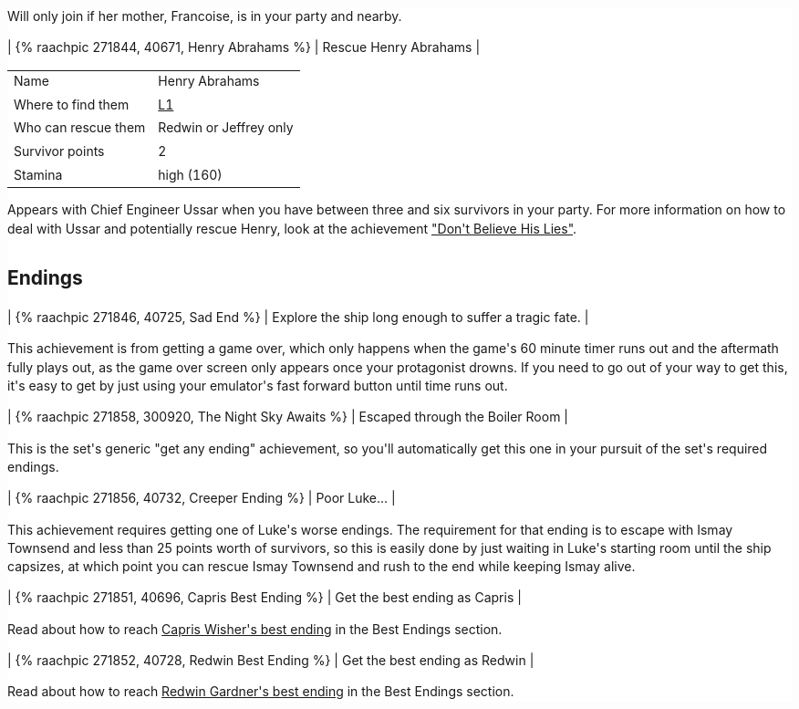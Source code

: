 Will only join if her mother, Francoise, is in your party and nearby.

<a name="survivor-henry"></a>

| {% raachpic 271844, 40671, Henry Abrahams %} | Rescue Henry Abrahams |

|                     |                        |
| :------------------ | :--------------------- |
| Name                | Henry Abrahams         |
| Where to find them  | [L1](#game-map)        |
| Who can rescue them | Redwin or Jeffrey only |
| Survivor points     | 2                      |
| Stamina             | high (160)             |

Appears with Chief Engineer Ussar when you have between three and six survivors in your party. For more information on how to deal with Ussar and potentially rescue Henry, look at the achievement ["Don't Believe His Lies"](#ach-ussar).

## Endings

| {% raachpic 271846, 40725, Sad End %} | Explore the ship long enough to suffer a tragic fate. |

This achievement is from getting a game over, which only happens when the game's 60 minute timer runs out and the aftermath fully plays out, as the game over screen only appears once your protagonist drowns. If you need to go out of your way to get this, it's easy to get by just using your emulator's fast forward button until time runs out.
    
| {% raachpic 271858, 300920, The Night Sky Awaits %} | Escaped through the Boiler Room |

This is the set's generic "get any ending" achievement, so you'll automatically get this one in your pursuit of the set's required endings.
    
| {% raachpic 271856, 40732, Creeper Ending %} | Poor Luke... |

This achievement requires getting one of Luke's worse endings. The requirement for that ending is to escape with Ismay Townsend and less than 25 points worth of survivors, so this is easily done by just waiting in Luke's starting room until the ship capsizes, at which point you can rescue Ismay Townsend and rush to the end while keeping Ismay alive.

| {% raachpic 271851, 40696, Capris Best Ending %} | Get the best ending as Capris |

Read about how to reach [Capris Wisher's best ending](#capris-wisher) in the Best Endings section.


| {% raachpic 271852, 40728, Redwin Best Ending %} | Get the best ending as Redwin |

Read about how to reach [Redwin Gardner's best ending](#redwin-gardner) in the Best Endings section.

    